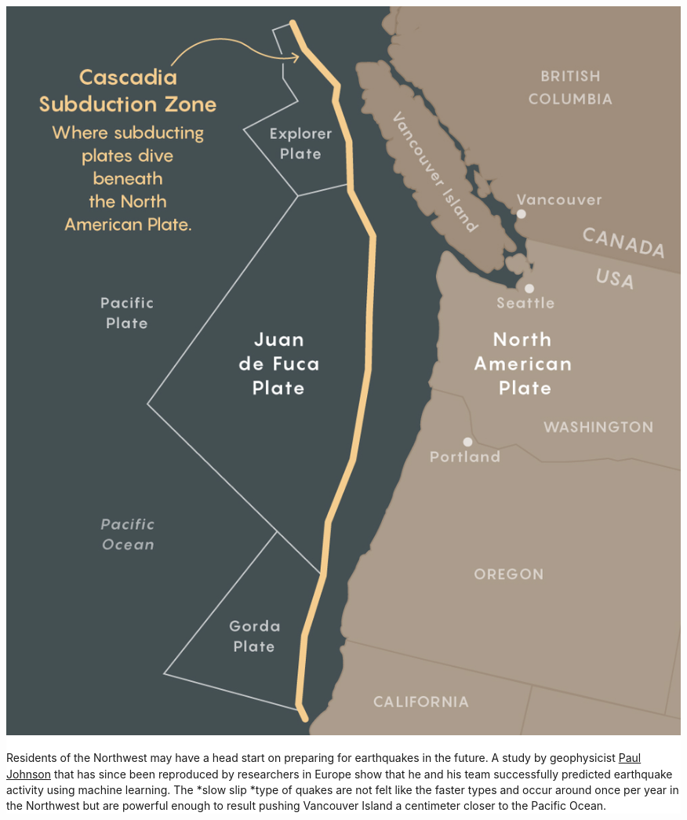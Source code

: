 ![image alt text](image_0.png)

Residents of the Northwest may have a head start on preparing for earthquakes in the future. A study by geophysicist [Paul Johnson](https://public.lanl.gov/geophysics/geophysics/staff/johnson/johnson.shtml) that has since been reproduced by researchers in Europe show that he and his team successfully predicted earthquake activity using machine learning. The *slow slip *type of quakes are not felt like the faster types and occur around once per year in the Northwest but are powerful enough to result pushing Vancouver Island a centimeter closer to the Pacific Ocean. 
